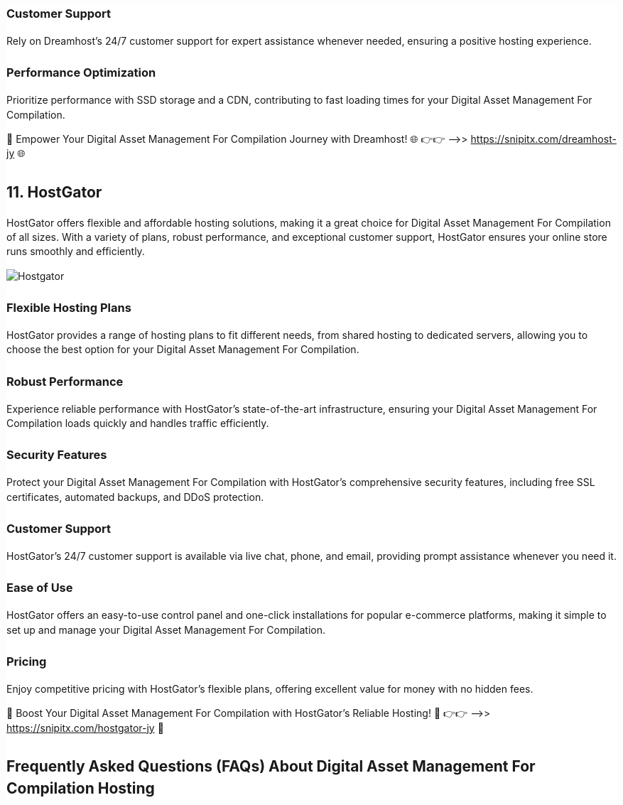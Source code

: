 ### Customer Support
Rely on Dreamhost’s 24/7 customer support for expert assistance whenever needed, ensuring a positive hosting experience.

### Performance Optimization
Prioritize performance with SSD storage and a CDN, contributing to fast loading times for your Digital Asset Management For Compilation.

🚀 Empower Your Digital Asset Management For Compilation Journey with Dreamhost! 🌐
👉👉 -->> https://snipitx.com/dreamhost-jy 🌐

## 11. HostGator

HostGator offers flexible and affordable hosting solutions, making it a great choice for Digital Asset Management For Compilation of all sizes. With a variety of plans, robust performance, and exceptional customer support, HostGator ensures your online store runs smoothly and efficiently.

![Hostgator](https://i.imgur.com/SNC0dSu.jpeg "Hostgator Hosting")

### Flexible Hosting Plans
HostGator provides a range of hosting plans to fit different needs, from shared hosting to dedicated servers, allowing you to choose the best option for your Digital Asset Management For Compilation.

### Robust Performance
Experience reliable performance with HostGator’s state-of-the-art infrastructure, ensuring your Digital Asset Management For Compilation loads quickly and handles traffic efficiently.

### Security Features
Protect your Digital Asset Management For Compilation with HostGator’s comprehensive security features, including free SSL certificates, automated backups, and DDoS protection.

### Customer Support
HostGator’s 24/7 customer support is available via live chat, phone, and email, providing prompt assistance whenever you need it.

### Ease of Use
HostGator offers an easy-to-use control panel and one-click installations for popular e-commerce platforms, making it simple to set up and manage your Digital Asset Management For Compilation.

### Pricing
Enjoy competitive pricing with HostGator’s flexible plans, offering excellent value for money with no hidden fees.

🌟 Boost Your Digital Asset Management For Compilation with HostGator’s Reliable Hosting! 🚀
👉👉 -->> https://snipitx.com/hostgator-jy 🚀

## Frequently Asked Questions (FAQs) About Digital Asset Management For Compilation Hosting

